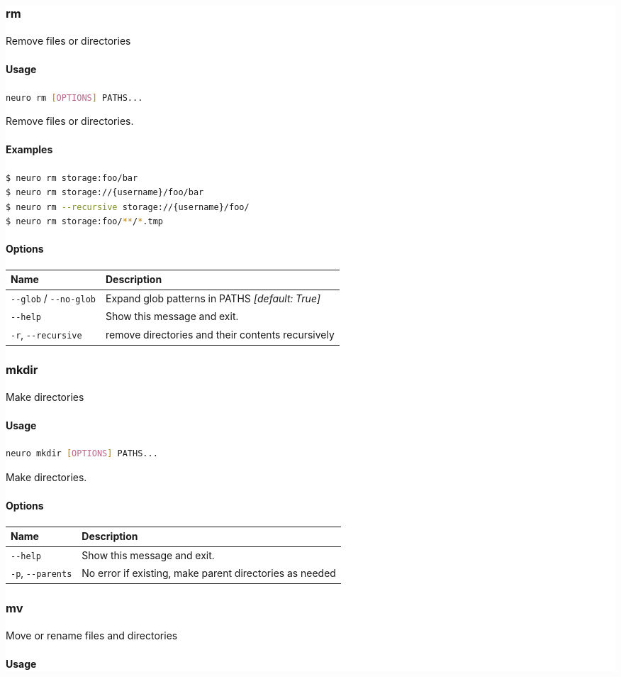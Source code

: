 ### rm

Remove files or directories

#### Usage

```bash
neuro rm [OPTIONS] PATHS...
```

Remove files or directories.

#### Examples

```bash
$ neuro rm storage:foo/bar
$ neuro rm storage://{username}/foo/bar
$ neuro rm --recursive storage://{username}/foo/
$ neuro rm storage:foo/**/*.tmp
```

#### Options

| Name | Description |
| :--- | :--- |
| `--glob` / `--no-glob` | Expand glob patterns in PATHS  _\[default: True\]_ |
| `--help` | Show this message and exit. |
| `-r`, `--recursive` | remove directories and their contents recursively |

### mkdir

Make directories

#### Usage

```bash
neuro mkdir [OPTIONS] PATHS...
```

Make directories.

#### Options

| Name | Description |
| :--- | :--- |
| `--help` | Show this message and exit. |
| `-p`, `--parents` | No error if existing, make parent directories as needed |

### mv

Move or rename files and directories

#### Usage
